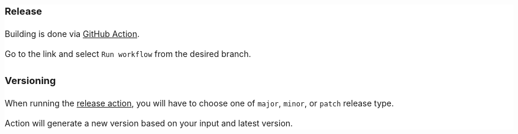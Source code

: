 ### Release

Building is done via [GitHub Action](https://github.com/popcorntime/popcorntime/actions/workflows/publish.yaml).

Go to the link and select `Run workflow` from the desired branch.

### Versioning

When running the [release action](https://github.com/popcorntime/popcorntime/actions/workflows/publish.yaml), you will have to choose one of `major`, `minor`, or `patch` release type.

Action will generate a new version based on your input and latest version.
